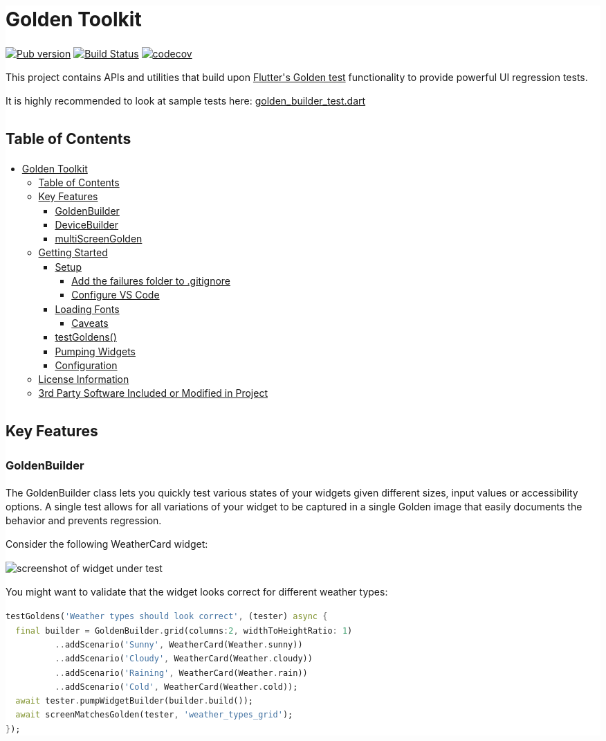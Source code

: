 # Golden Toolkit

[![Pub version](https://img.shields.io/pub/v/golden_toolkit.svg)](https://pub.dev/packages/golden_toolkit) [![Build Status](https://travis-ci.org/eBay/flutter_glove_box.svg?branch=master)](https://travis-ci.org/eBay/flutter_glove_box) [![codecov](https://codecov.io/gh/eBay/flutter_glove_box/branch/master/graph/badge.svg)](https://codecov.io/gh/eBay/flutter_glove_box)

This project contains APIs and utilities that build upon [Flutter's Golden test](https://github.com/flutter/flutter/wiki/Writing-a-golden-file-test-for-package:flutter) functionality to provide powerful UI regression tests.

It is highly recommended to look at sample tests here: [golden_builder_test.dart](test/golden_builder_test.dart)

## Table of Contents

- [Golden Toolkit](#golden-toolkit)
  - [Table of Contents](#table-of-contents)
  - [Key Features](#key-features)
    - [GoldenBuilder](#goldenbuilder)
    - [DeviceBuilder](#devicebuilder)
    - [multiScreenGolden](#multiscreengolden)
  - [Getting Started](#getting-started)
    - [Setup](#setup)
      - [Add the failures folder to .gitignore](#add-the-failures-folder-to-gitignore)
      - [Configure VS Code](#configure-vs-code)
    - [Loading Fonts](#loading-fonts)
      - [Caveats](#caveats)
    - [testGoldens()](#testgoldens)
    - [Pumping Widgets](#pumping-widgets)
    - [Configuration](#configuration)
  - [License Information](#license-information)
  - [3rd Party Software Included or Modified in Project](#3rd-party-software-included-or-modified-in-project)

## Key Features

### GoldenBuilder

The GoldenBuilder class lets you quickly test various states of your widgets given different sizes, input values or accessibility options. A single test allows for all variations of your widget to be captured in a single Golden image that easily documents the behavior and prevents regression.

Consider the following WeatherCard widget:

![screenshot of widget under test](example/test/goldens/single_weather_card.png)

You might want to validate that the widget looks correct for different weather types:

```dart
testGoldens('Weather types should look correct', (tester) async {
  final builder = GoldenBuilder.grid(columns:2, widthToHeightRatio: 1)
          ..addScenario('Sunny', WeatherCard(Weather.sunny))
          ..addScenario('Cloudy', WeatherCard(Weather.cloudy))
          ..addScenario('Raining', WeatherCard(Weather.rain))
          ..addScenario('Cold', WeatherCard(Weather.cold));
  await tester.pumpWidgetBuilder(builder.build());
  await screenMatchesGolden(tester, 'weather_types_grid');
});
```
